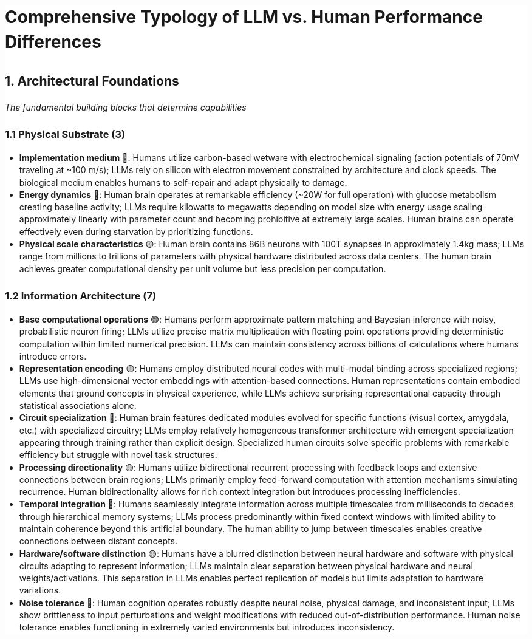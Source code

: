 # Comprehensive Typology of LLM vs. Human Performance Differences

## 1. Architectural Foundations
*The fundamental building blocks that determine capabilities*

### 1.1 Physical Substrate (3)
- **Implementation medium** 🔴: Humans utilize carbon-based wetware with electrochemical signaling (action potentials of 70mV traveling at ~100 m/s); LLMs rely on silicon with electron movement constrained by architecture and clock speeds. The biological medium enables humans to self-repair and adapt physically to damage.
- **Energy dynamics** 🔴: Human brain operates at remarkable efficiency (~20W for full operation) with glucose metabolism creating baseline activity; LLMs require kilowatts to megawatts depending on model size with energy usage scaling approximately linearly with parameter count and becoming prohibitive at extremely large scales. Human brains can operate effectively even during starvation by prioritizing functions.
- **Physical scale characteristics** 🟡: Human brain contains 86B neurons with 100T synapses in approximately 1.4kg mass; LLMs range from millions to trillions of parameters with physical hardware distributed across data centers. The human brain achieves greater computational density per unit volume but less precision per computation.

### 1.2 Information Architecture (7)
- **Base computational operations** 🟢: Humans perform approximate pattern matching and Bayesian inference with noisy, probabilistic neuron firing; LLMs utilize precise matrix multiplication with floating point operations providing deterministic computation within limited numerical precision. LLMs can maintain consistency across billions of calculations where humans introduce errors.
- **Representation encoding** 🟡: Humans employ distributed neural codes with multi-modal binding across specialized regions; LLMs use high-dimensional vector embeddings with attention-based connections. Human representations contain embodied elements that ground concepts in physical experience, while LLMs achieve surprising representational capacity through statistical associations alone.
- **Circuit specialization** 🔴: Human brain features dedicated modules evolved for specific functions (visual cortex, amygdala, etc.) with specialized circuitry; LLMs employ relatively homogeneous transformer architecture with emergent specialization appearing through training rather than explicit design. Specialized human circuits solve specific problems with remarkable efficiency but struggle with novel task structures.
- **Processing directionality** 🟡: Humans utilize bidirectional recurrent processing with feedback loops and extensive connections between brain regions; LLMs primarily employ feed-forward computation with attention mechanisms simulating recurrence. Human bidirectionality allows for rich context integration but introduces processing inefficiencies.
- **Temporal integration** 🔴: Humans seamlessly integrate information across multiple timescales from milliseconds to decades through hierarchical memory systems; LLMs process predominantly within fixed context windows with limited ability to maintain coherence beyond this artificial boundary. The human ability to jump between timescales enables creative connections between distant concepts.
- **Hardware/software distinction** 🟡: Humans have a blurred distinction between neural hardware and software with physical circuits adapting to represent information; LLMs maintain clear separation between physical hardware and neural weights/activations. This separation in LLMs enables perfect replication of models but limits adaptation to hardware variations.
- **Noise tolerance** 🔴: Human cognition operates robustly despite neural noise, physical damage, and inconsistent input; LLMs show brittleness to input perturbations and weight modifications with reduced out-of-distribution performance. Human noise tolerance enables functioning in extremely varied environments but introduces inconsistency.
